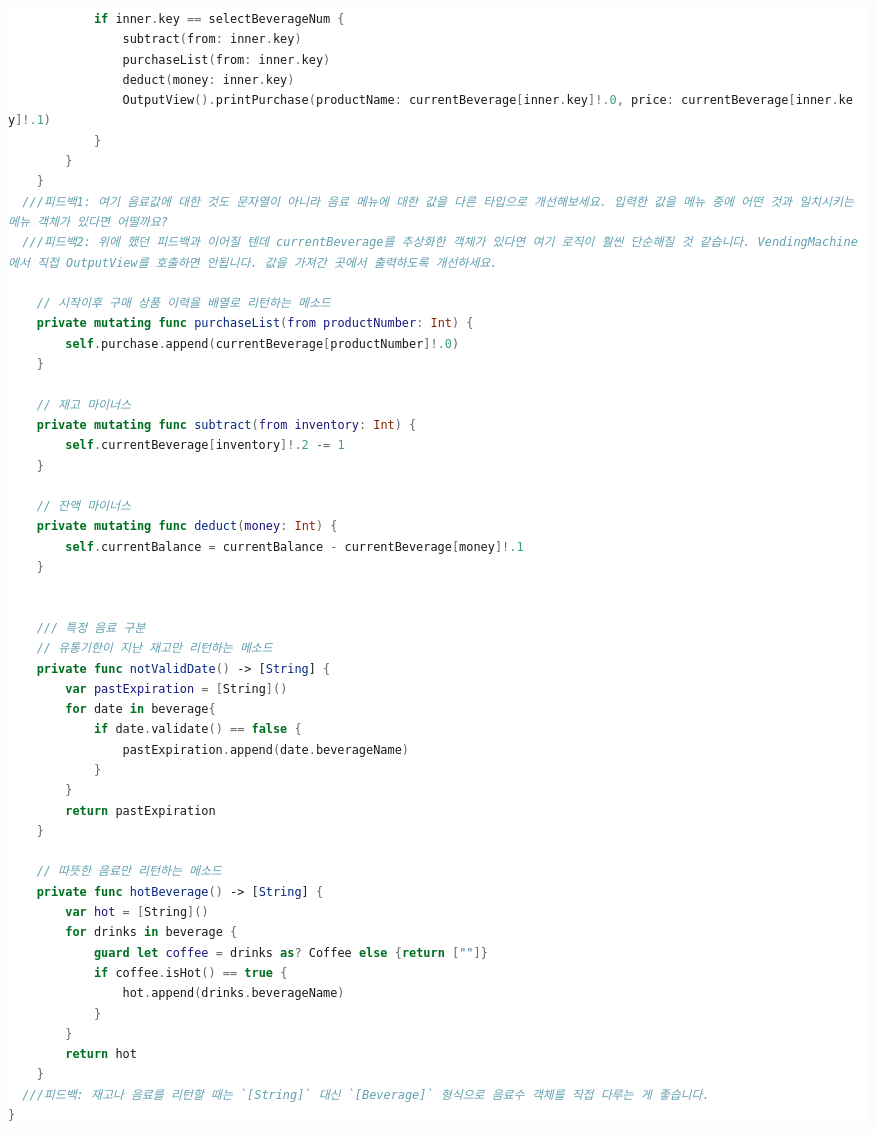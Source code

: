 ```swift
            if inner.key == selectBeverageNum {
                subtract(from: inner.key)
                purchaseList(from: inner.key)
                deduct(money: inner.key)
                OutputView().printPurchase(productName: currentBeverage[inner.key]!.0, price: currentBeverage[inner.key]!.1)
            }
        }
    }
  ///피드백1: 여기 음료값에 대한 것도 문자열이 아니라 음료 메뉴에 대한 값을 다른 타입으로 개선해보세요. 입력한 값을 메뉴 중에 어떤 것과 일치시키는 메뉴 객체가 있다면 어떨까요?
  ///피드백2: 위에 했던 피드백과 이어질 텐데 currentBeverage를 추상화한 객체가 있다면 여기 로직이 훨씬 단순해질 것 같습니다. VendingMachine 에서 직접 OutputView를 호출하면 안됩니다. 값을 가져간 곳에서 출력하도록 개선하세요.
    
    // 시작이후 구매 상품 이력을 배열로 리턴하는 메소드
    private mutating func purchaseList(from productNumber: Int) {
        self.purchase.append(currentBeverage[productNumber]!.0)
    }

    // 재고 마이너스
    private mutating func subtract(from inventory: Int) {
        self.currentBeverage[inventory]!.2 -= 1
    }
    
    // 잔액 마이너스
    private mutating func deduct(money: Int) {
        self.currentBalance = currentBalance - currentBeverage[money]!.1
    }
    
    
    /// 특정 음료 구분
    // 유통기한이 지난 재고만 리턴하는 메소드
    private func notValidDate() -> [String] {
        var pastExpiration = [String]()
        for date in beverage{
            if date.validate() == false {
                pastExpiration.append(date.beverageName)
            }
        }
        return pastExpiration
    }

    // 따뜻한 음료만 리턴하는 메소드
    private func hotBeverage() -> [String] {
        var hot = [String]()
        for drinks in beverage {
            guard let coffee = drinks as? Coffee else {return [""]}
            if coffee.isHot() == true {
                hot.append(drinks.beverageName)
            }
        }
        return hot
    }
  ///피드백: 재고나 음료를 리턴할 때는 `[String]` 대신 `[Beverage]` 형식으로 음료수 객체를 직접 다루는 게 좋습니다.
}
```
